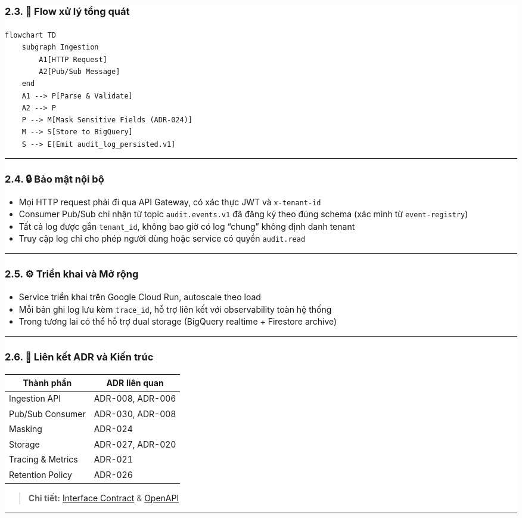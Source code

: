 ### 2.3. 🔁 Flow xử lý tổng quát

```mermaid
flowchart TD
    subgraph Ingestion
        A1[HTTP Request]
        A2[Pub/Sub Message]
    end
    A1 --> P[Parse & Validate]
    A2 --> P
    P --> M[Mask Sensitive Fields (ADR-024)]
    M --> S[Store to BigQuery]
    S --> E[Emit audit_log_persisted.v1]
```

---

### 2.4. 🔒 Bảo mật nội bộ

* Mọi HTTP request phải đi qua API Gateway, có xác thực JWT và `x-tenant-id`
* Consumer Pub/Sub chỉ nhận từ topic `audit.events.v1` đã đăng ký theo đúng schema (xác minh từ `event-registry`)
* Tất cả log được gắn `tenant_id`, không bao giờ có log “chung” không định danh tenant
* Truy cập log chỉ cho phép người dùng hoặc service có quyền `audit.read`

---

### 2.5. ⚙️ Triển khai và Mở rộng

* Service triển khai trên Google Cloud Run, autoscale theo load
* Mỗi bản ghi log lưu kèm `trace_id`, hỗ trợ liên kết với observability toàn hệ thống
* Trong tương lai có thể hỗ trợ dual storage (BigQuery realtime + Firestore archive)

---

### 2.6. 📌 Liên kết ADR và Kiến trúc

| Thành phần        | ADR liên quan    |
| ----------------- | ---------------- |
| Ingestion API     | ADR-008, ADR-006 |
| Pub/Sub Consumer  | ADR-030, ADR-008 |
| Masking           | ADR-024          |
| Storage           | ADR-027, ADR-020 |
| Tracing & Metrics | ADR-021          |
| Retention Policy  | ADR-026          |

> **Chi tiết:** [Interface Contract](./interface-contract.md) & [OpenAPI](./openapi.yaml)

---
